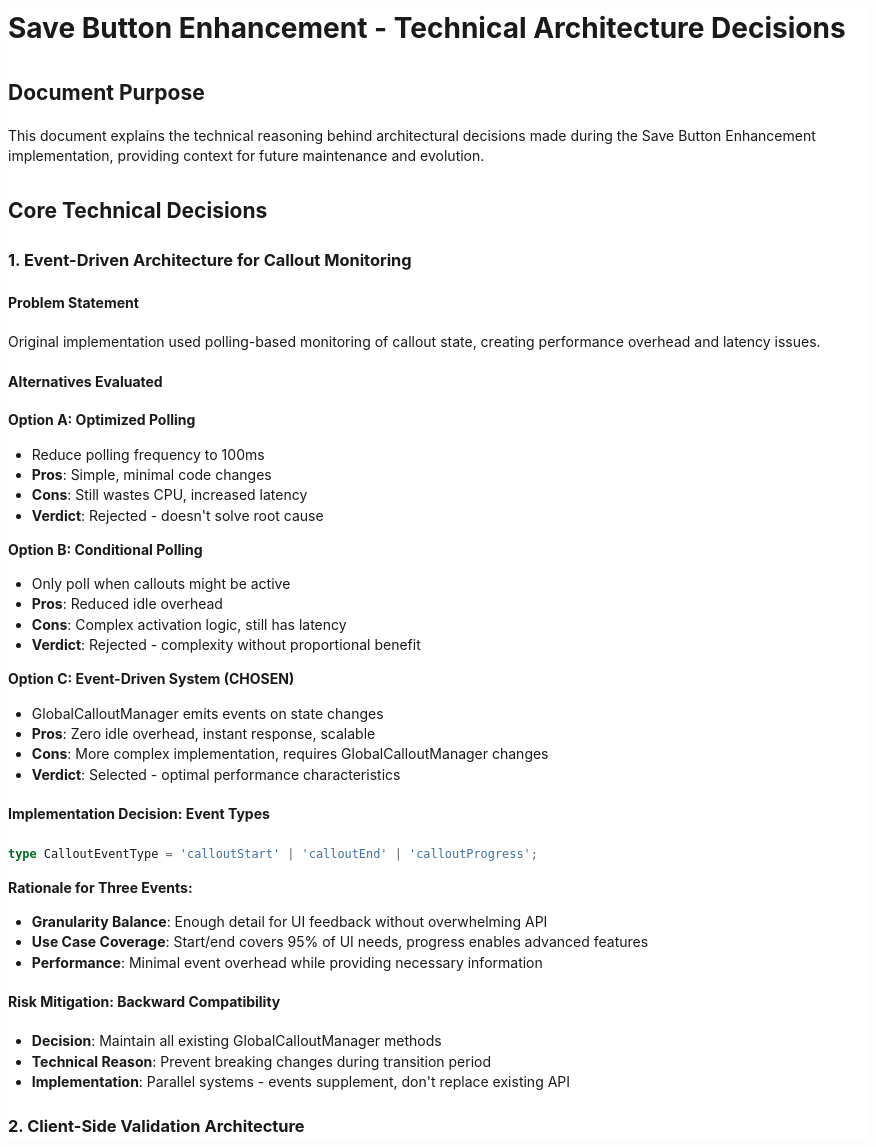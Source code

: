 # Save Button Enhancement - Technical Architecture Decisions

## Document Purpose
This document explains the technical reasoning behind architectural decisions made during the Save Button Enhancement implementation, providing context for future maintenance and evolution.

## Core Technical Decisions

### 1. Event-Driven Architecture for Callout Monitoring

#### Problem Statement
Original implementation used polling-based monitoring of callout state, creating performance overhead and latency issues.

#### Alternatives Evaluated

**Option A: Optimized Polling**
- Reduce polling frequency to 100ms
- **Pros**: Simple, minimal code changes
- **Cons**: Still wastes CPU, increased latency
- **Verdict**: Rejected - doesn't solve root cause

**Option B: Conditional Polling**
- Only poll when callouts might be active
- **Pros**: Reduced idle overhead
- **Cons**: Complex activation logic, still has latency
- **Verdict**: Rejected - complexity without proportional benefit

**Option C: Event-Driven System (CHOSEN)**
- GlobalCalloutManager emits events on state changes
- **Pros**: Zero idle overhead, instant response, scalable
- **Cons**: More complex implementation, requires GlobalCalloutManager changes
- **Verdict**: Selected - optimal performance characteristics

#### Implementation Decision: Event Types
```typescript
type CalloutEventType = 'calloutStart' | 'calloutEnd' | 'calloutProgress';
```

**Rationale for Three Events:**
- **Granularity Balance**: Enough detail for UI feedback without overwhelming API
- **Use Case Coverage**: Start/end covers 95% of UI needs, progress enables advanced features
- **Performance**: Minimal event overhead while providing necessary information

#### Risk Mitigation: Backward Compatibility
- **Decision**: Maintain all existing GlobalCalloutManager methods
- **Technical Reason**: Prevent breaking changes during transition period
- **Implementation**: Parallel systems - events supplement, don't replace existing API

### 2. Client-Side Validation Architecture
